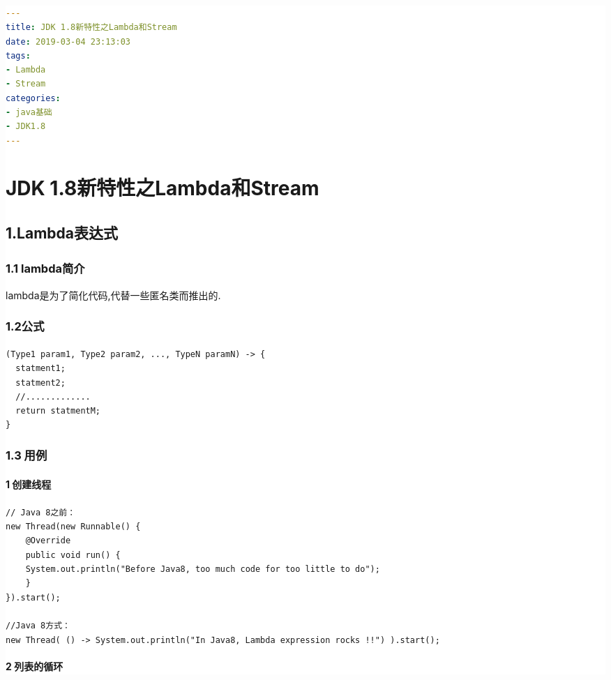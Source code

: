```yaml
---
title: JDK 1.8新特性之Lambda和Stream
date: 2019-03-04 23:13:03
tags:
- Lambda
- Stream
categories:
- java基础
- JDK1.8
---
```


# JDK 1.8新特性之Lambda和Stream

## 1.Lambda表达式

### 1.1 lambda简介

lambda是为了简化代码,代替一些匿名类而推出的.

### 1.2公式

```
(Type1 param1, Type2 param2, ..., TypeN paramN) -> {
  statment1;
  statment2;
  //.............
  return statmentM;
}
```

### 1.3 用例

#### 1 创建线程

```
// Java 8之前：
new Thread(new Runnable() {
    @Override
    public void run() {
    System.out.println("Before Java8, too much code for too little to do");
    }
}).start();

//Java 8方式：
new Thread( () -> System.out.println("In Java8, Lambda expression rocks !!") ).start();
```

#### 2 列表的循环
